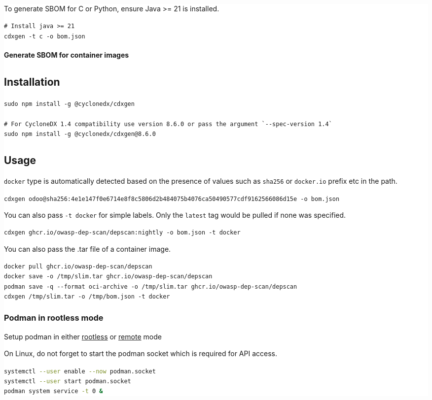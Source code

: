 To generate SBOM for C or Python, ensure Java >= 21 is installed.

```shell
# Install java >= 21
cdxgen -t c -o bom.json
```

#### **Generate SBOM for container images**

## Installation

```shell
sudo npm install -g @cyclonedx/cdxgen

# For CycloneDX 1.4 compatibility use version 8.6.0 or pass the argument `--spec-version 1.4`
sudo npm install -g @cyclonedx/cdxgen@8.6.0
```

## Usage

`docker` type is automatically detected based on the presence of values such as `sha256` or `docker.io` prefix etc in the path.

```shell
cdxgen odoo@sha256:4e1e147f0e6714e8f8c5806d2b484075b4076ca50490577cdf9162566086d15e -o bom.json
```

You can also pass `-t docker` for simple labels. Only the `latest` tag would be pulled if none was specified.

```shell
cdxgen ghcr.io/owasp-dep-scan/depscan:nightly -o bom.json -t docker
```

You can also pass the .tar file of a container image.

```shell
docker pull ghcr.io/owasp-dep-scan/depscan
docker save -o /tmp/slim.tar ghcr.io/owasp-dep-scan/depscan
podman save -q --format oci-archive -o /tmp/slim.tar ghcr.io/owasp-dep-scan/depscan
cdxgen /tmp/slim.tar -o /tmp/bom.json -t docker
```

### Podman in rootless mode

Setup podman in either [rootless](https://github.com/containers/podman/blob/master/docs/tutorials/rootless_tutorial.md) or [remote](https://github.com/containers/podman/blob/master/docs/tutorials/mac_win_client.md) mode

On Linux, do not forget to start the podman socket which is required for API access.

```bash
systemctl --user enable --now podman.socket
systemctl --user start podman.socket
podman system service -t 0 &
```
